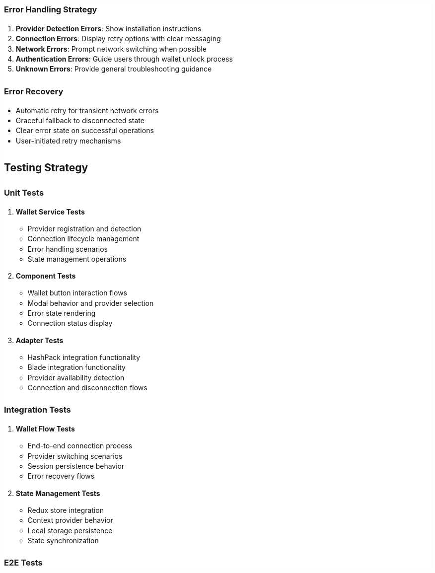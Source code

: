 ### Error Handling Strategy

1. **Provider Detection Errors**: Show installation instructions
2. **Connection Errors**: Display retry options with clear messaging
3. **Network Errors**: Prompt network switching when possible
4. **Authentication Errors**: Guide users through wallet unlock process
5. **Unknown Errors**: Provide general troubleshooting guidance

### Error Recovery

- Automatic retry for transient network errors
- Graceful fallback to disconnected state
- Clear error state on successful operations
- User-initiated retry mechanisms

## Testing Strategy

### Unit Tests

1. **Wallet Service Tests**
   - Provider registration and detection
   - Connection lifecycle management
   - Error handling scenarios
   - State management operations

2. **Component Tests**
   - Wallet button interaction flows
   - Modal behavior and provider selection
   - Error state rendering
   - Connection status display

3. **Adapter Tests**
   - HashPack integration functionality
   - Blade integration functionality
   - Provider availability detection
   - Connection and disconnection flows

### Integration Tests

1. **Wallet Flow Tests**
   - End-to-end connection process
   - Provider switching scenarios
   - Session persistence behavior
   - Error recovery flows

2. **State Management Tests**
   - Redux store integration
   - Context provider behavior
   - Local storage persistence
   - State synchronization

### E2E Tests
